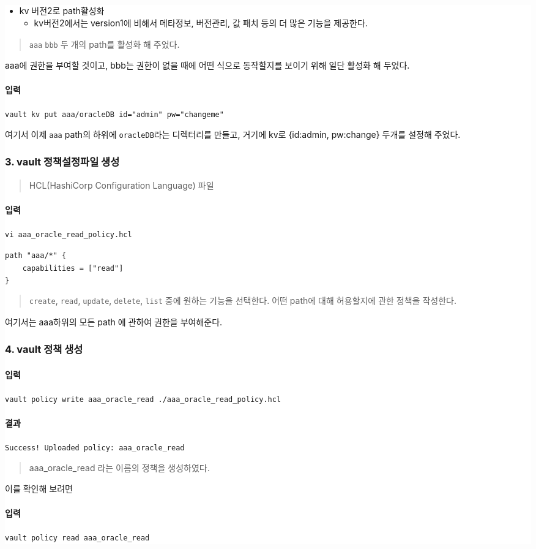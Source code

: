 * kv 버전2로 path활성화
    * kv버전2에서는 version1에 비해서 메타정보, 버전관리, 값 패치 등의 더 많은 기능을 제공한다.

> `aaa` `bbb` 두 개의 path를 활성화 해 주었다.

aaa에 권한을 부여할 것이고, bbb는 권한이 없을 때에 어떤 식으로 동작할지를 보이기 위해 일단 활성화 해 두었다.

#### 입력

```
vault kv put aaa/oracleDB id="admin" pw="changeme"
```

여기서 이제 `aaa` path의 하위에 `oracleDB`라는 디렉터리를 만들고, 거기에 kv로 {id:admin, pw:change} 두개를 설정해 주었다.

### 3. vault 정책설정파일 생성

> HCL(HashiCorp Configuration Language) 파일

#### 입력

```
vi aaa_oracle_read_policy.hcl
```

```
path "aaa/*" {
	capabilities = ["read"]
}
```

> `create`, `read`, `update`, `delete`, `list` 중에 원하는 기능을 선택한다.
> 어떤 path에 대해 허용할지에 관한 정책을 작성한다.

여기서는 aaa하위의 모든 path 에 관하여 권한을 부여해준다.

### 4. vault 정책 생성

#### 입력

```
vault policy write aaa_oracle_read ./aaa_oracle_read_policy.hcl
```

#### 결과

```
Success! Uploaded policy: aaa_oracle_read
```

> aaa_oracle_read 라는 이름의 정책을 생성하였다.

이를 확인해 보려면

#### 입력

```
vault policy read aaa_oracle_read
```
